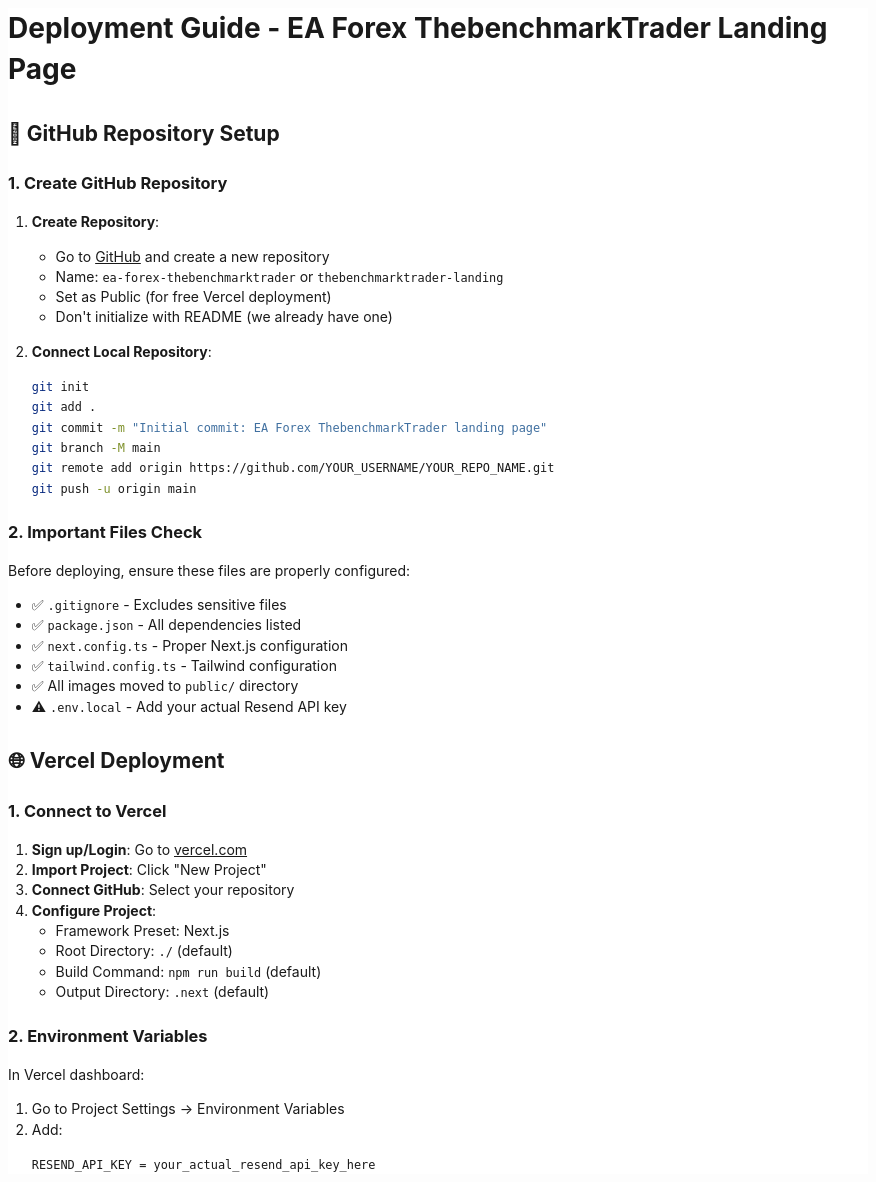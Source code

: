 # Deployment Guide - EA Forex ThebenchmarkTrader Landing Page

## 🚀 GitHub Repository Setup

### 1. Create GitHub Repository

1. **Create Repository**:
   - Go to [GitHub](https://github.com) and create a new repository
   - Name: `ea-forex-thebenchmarktrader` or `thebenchmarktrader-landing`
   - Set as Public (for free Vercel deployment)
   - Don't initialize with README (we already have one)

2. **Connect Local Repository**:
   ```bash
   git init
   git add .
   git commit -m "Initial commit: EA Forex ThebenchmarkTrader landing page"
   git branch -M main
   git remote add origin https://github.com/YOUR_USERNAME/YOUR_REPO_NAME.git
   git push -u origin main
   ```

### 2. Important Files Check

Before deploying, ensure these files are properly configured:

- ✅ `.gitignore` - Excludes sensitive files
- ✅ `package.json` - All dependencies listed
- ✅ `next.config.ts` - Proper Next.js configuration
- ✅ `tailwind.config.ts` - Tailwind configuration
- ✅ All images moved to `public/` directory
- ⚠️ `.env.local` - Add your actual Resend API key

## 🌐 Vercel Deployment

### 1. Connect to Vercel

1. **Sign up/Login**: Go to [vercel.com](https://vercel.com)
2. **Import Project**: Click "New Project"
3. **Connect GitHub**: Select your repository
4. **Configure Project**:
   - Framework Preset: Next.js
   - Root Directory: `./` (default)
   - Build Command: `npm run build` (default)
   - Output Directory: `.next` (default)

### 2. Environment Variables

In Vercel dashboard:
1. Go to Project Settings → Environment Variables
2. Add:
   ```
   RESEND_API_KEY = your_actual_resend_api_key_here
   ```
